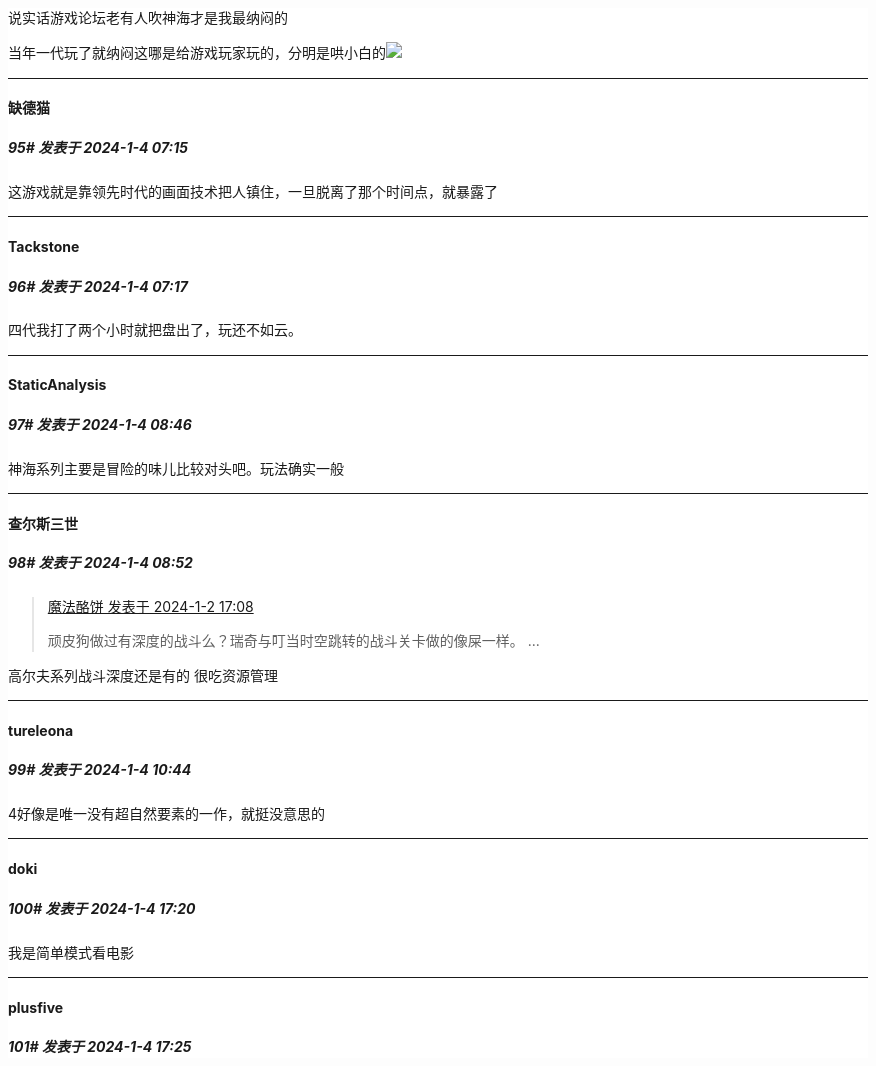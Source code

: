 说实话游戏论坛老有人吹神海才是我最纳闷的

当年一代玩了就纳闷这哪是给游戏玩家玩的，分明是哄小白的<img src="https://static.saraba1st.com/image/smiley/face2017/001.png" referrerpolicy="no-referrer">


*****

####  缺德猫  
##### 95#       发表于 2024-1-4 07:15

这游戏就是靠领先时代的画面技术把人镇住，一旦脱离了那个时间点，就暴露了

*****

####  Tackstone  
##### 96#       发表于 2024-1-4 07:17

四代我打了两个小时就把盘出了，玩还不如云。


*****

####  StaticAnalysis  
##### 97#       发表于 2024-1-4 08:46

神海系列主要是冒险的味儿比较对头吧。玩法确实一般

*****

####  查尔斯三世  
##### 98#       发表于 2024-1-4 08:52

<blockquote><a href="httphttps://bbs.saraba1st.com/2b/forum.php?mod=redirect&amp;goto=findpost&amp;pid=63514363&amp;ptid=2159535" target="_blank">魔法酪饼 发表于 2024-1-2 17:08</a>

顽皮狗做过有深度的战斗么？瑞奇与叮当时空跳转的战斗关卡做的像屎一样。 ...</blockquote>
高尔夫系列战斗深度还是有的 很吃资源管理


*****

####  tureleona  
##### 99#       发表于 2024-1-4 10:44

4好像是唯一没有超自然要素的一作，就挺没意思的


*****

####  doki  
##### 100#       发表于 2024-1-4 17:20

我是简单模式看电影

*****

####  plusfive  
##### 101#       发表于 2024-1-4 17:25
